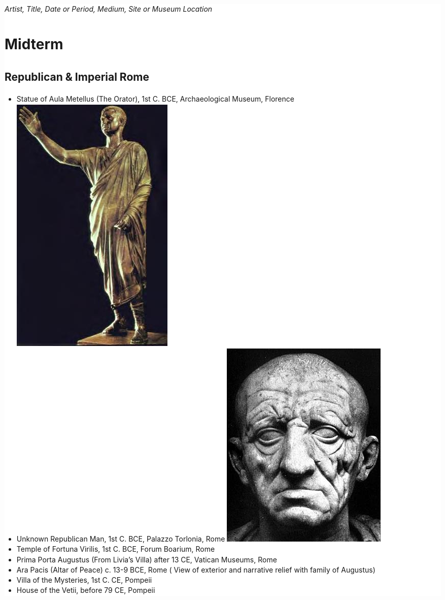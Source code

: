---
---

*Artist, Title, Date or Period, Medium, Site or Museum Location*

# Midterm

## Republican & Imperial Rome
- Statue of Aula Metellus (The Orator), 1st C. BCE, Archaeological Museum, Florence 
![](/assets/images/orator.jpg)
- Unknown Republican Man, 1st C. BCE, Palazzo Torlonia, Rome 
![](/assets/images/unknown_republican_man.jpg)
- Temple of Fortuna Virilis, 1st C. BCE, Forum Boarium, Rome
- Prima Porta Augustus (From Livia’s Villa) after 13 CE, Vatican Museums, Rome
- Ara Pacis (Altar of Peace) c. 13-9 BCE, Rome ( View of exterior and narrative relief with family of Augustus)
- Villa of the Mysteries, 1st C. CE, Pompeii
- House of the Vetii, before 79 CE, Pompeii